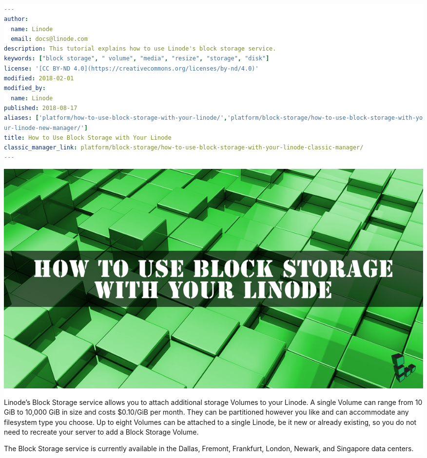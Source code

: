 ```yaml
---
author:
  name: Linode
  email: docs@linode.com
description: This tutorial explains how to use Linode's block storage service.
keywords: ["block storage", " volume", "media", "resize", "storage", "disk"]
license: '[CC BY-ND 4.0](https://creativecommons.org/licenses/by-nd/4.0)'
modified: 2018-02-01
modified_by:
  name: Linode
published: 2018-08-17
aliases: ['platform/how-to-use-block-storage-with-your-linode/','platform/block-storage/how-to-use-block-storage-with-your-linode-new-manager/']
title: How to Use Block Storage with Your Linode
classic_manager_link: platform/block-storage/how-to-use-block-storage-with-your-linode-classic-manager/
---
```


![How to Use Block Storage with Your Linode](block-storage-title-graphic.png)

Linode’s Block Storage service allows you to attach additional storage Volumes to your Linode. A single Volume can range from 10 GiB to 10,000 GiB in size and costs $0.10/GiB per month. They can be partitioned however you like and can accommodate any filesystem type you choose. Up to eight Volumes can be attached to a single Linode, be it new or already existing, so you do not need to recreate your server to add a Block Storage Volume.

The Block Storage service is currently available in the Dallas, Fremont, Frankfurt, London, Newark, and Singapore data centers.
